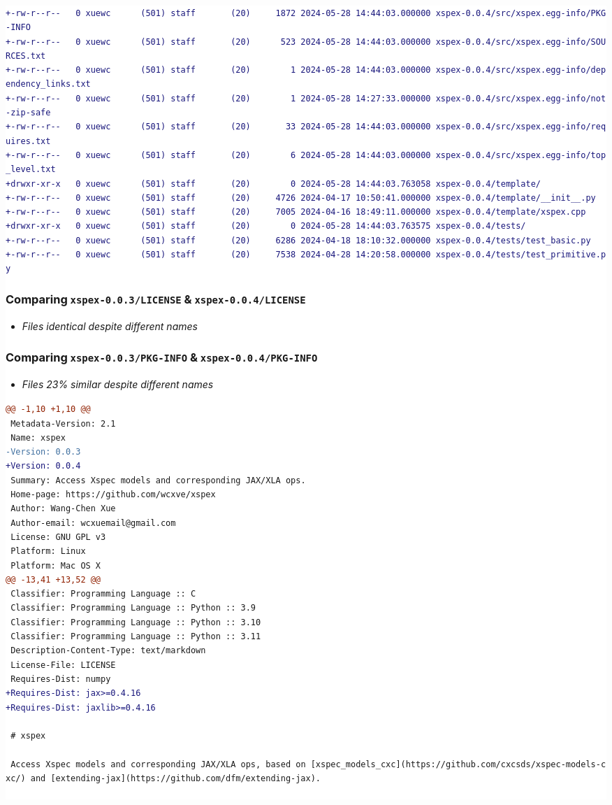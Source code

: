 ```diff
+-rw-r--r--   0 xuewc      (501) staff       (20)     1872 2024-05-28 14:44:03.000000 xspex-0.0.4/src/xspex.egg-info/PKG-INFO
+-rw-r--r--   0 xuewc      (501) staff       (20)      523 2024-05-28 14:44:03.000000 xspex-0.0.4/src/xspex.egg-info/SOURCES.txt
+-rw-r--r--   0 xuewc      (501) staff       (20)        1 2024-05-28 14:44:03.000000 xspex-0.0.4/src/xspex.egg-info/dependency_links.txt
+-rw-r--r--   0 xuewc      (501) staff       (20)        1 2024-05-28 14:27:33.000000 xspex-0.0.4/src/xspex.egg-info/not-zip-safe
+-rw-r--r--   0 xuewc      (501) staff       (20)       33 2024-05-28 14:44:03.000000 xspex-0.0.4/src/xspex.egg-info/requires.txt
+-rw-r--r--   0 xuewc      (501) staff       (20)        6 2024-05-28 14:44:03.000000 xspex-0.0.4/src/xspex.egg-info/top_level.txt
+drwxr-xr-x   0 xuewc      (501) staff       (20)        0 2024-05-28 14:44:03.763058 xspex-0.0.4/template/
+-rw-r--r--   0 xuewc      (501) staff       (20)     4726 2024-04-17 10:50:41.000000 xspex-0.0.4/template/__init__.py
+-rw-r--r--   0 xuewc      (501) staff       (20)     7005 2024-04-16 18:49:11.000000 xspex-0.0.4/template/xspex.cpp
+drwxr-xr-x   0 xuewc      (501) staff       (20)        0 2024-05-28 14:44:03.763575 xspex-0.0.4/tests/
+-rw-r--r--   0 xuewc      (501) staff       (20)     6286 2024-04-18 18:10:32.000000 xspex-0.0.4/tests/test_basic.py
+-rw-r--r--   0 xuewc      (501) staff       (20)     7538 2024-04-28 14:20:58.000000 xspex-0.0.4/tests/test_primitive.py
```

### Comparing `xspex-0.0.3/LICENSE` & `xspex-0.0.4/LICENSE`

 * *Files identical despite different names*

### Comparing `xspex-0.0.3/PKG-INFO` & `xspex-0.0.4/PKG-INFO`

 * *Files 23% similar despite different names*

```diff
@@ -1,10 +1,10 @@
 Metadata-Version: 2.1
 Name: xspex
-Version: 0.0.3
+Version: 0.0.4
 Summary: Access Xspec models and corresponding JAX/XLA ops.
 Home-page: https://github.com/wcxve/xspex
 Author: Wang-Chen Xue
 Author-email: wcxuemail@gmail.com
 License: GNU GPL v3
 Platform: Linux
 Platform: Mac OS X
@@ -13,41 +13,52 @@
 Classifier: Programming Language :: C
 Classifier: Programming Language :: Python :: 3.9
 Classifier: Programming Language :: Python :: 3.10
 Classifier: Programming Language :: Python :: 3.11
 Description-Content-Type: text/markdown
 License-File: LICENSE
 Requires-Dist: numpy
+Requires-Dist: jax>=0.4.16
+Requires-Dist: jaxlib>=0.4.16
 
 # xspex
 
 Access Xspec models and corresponding JAX/XLA ops, based on [xspec_models_cxc](https://github.com/cxcsds/xspec-models-cxc/) and [extending-jax](https://github.com/dfm/extending-jax).
 
```
